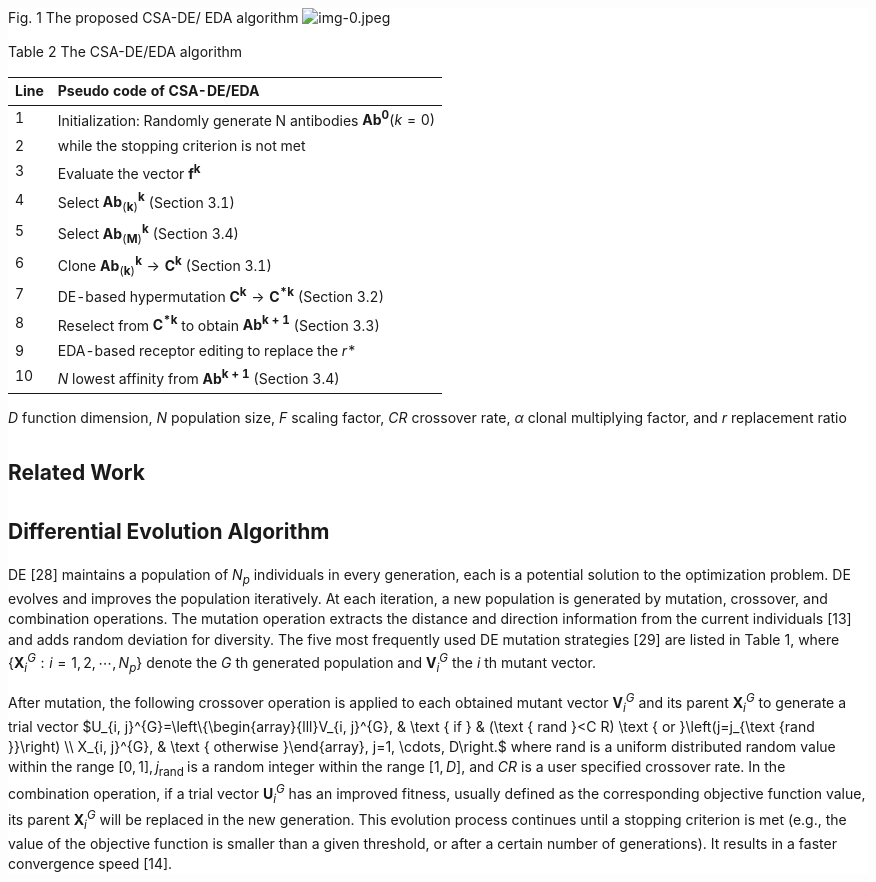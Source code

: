 Fig. 1 The proposed CSA-DE/
EDA algorithm
![img-0.jpeg](img-0.jpeg)

Table 2 The CSA-DE/EDA algorithm

| Line | Pseudo code of CSA-DE/EDA |
| :-- | :-- |
| 1 | Initialization: Randomly generate N antibodies $\boldsymbol{A} \boldsymbol{b}^{\boldsymbol{0}}(k=0)$ |
| 2 | while the stopping criterion is not met |
| 3 | Evaluate the vector $\boldsymbol{f}^{\boldsymbol{k}}$ |
| 4 | Select $\boldsymbol{A} \boldsymbol{b}_{(\boldsymbol{k})}^{\boldsymbol{k}}$ (Section 3.1) |
| 5 | Select $\boldsymbol{A} \boldsymbol{b}_{(\boldsymbol{M})}^{\boldsymbol{k}}$ (Section 3.4) |
| 6 | Clone $\boldsymbol{A} \boldsymbol{b}_{(\boldsymbol{k})}^{\boldsymbol{k}} \rightarrow \boldsymbol{C}^{\boldsymbol{k}}$ (Section 3.1) |
| 7 | DE-based hypermutation $\boldsymbol{C}^{\boldsymbol{k}} \rightarrow \boldsymbol{C}^{\boldsymbol{* k}}$ (Section 3.2) |
| 8 | Reselect from $\boldsymbol{C}^{\boldsymbol{* k}}$ to obtain $\boldsymbol{A} \boldsymbol{b}^{\boldsymbol{k + 1}}$ (Section 3.3) |
| 9 | EDA-based receptor editing to replace the $r *$ |
| 10 | $N$ lowest affinity from $\boldsymbol{A} \boldsymbol{b}^{\boldsymbol{k + 1}}$ (Section 3.4) |

$D$ function dimension, $N$ population size, $F$ scaling factor, $C R$ crossover rate, $\alpha$ clonal multiplying factor, and $r$ replacement ratio

## Related Work

## Differential Evolution Algorithm

DE [28] maintains a population of $N_{p}$ individuals in every generation, each is a potential solution to the optimization problem. DE evolves and improves the population iteratively. At each iteration, a new population is generated by mutation, crossover, and combination operations. The mutation operation extracts the distance and direction information from the current individuals [13] and adds random deviation for diversity. The five most frequently used DE mutation strategies [29] are listed in Table 1, where $\left\{\boldsymbol{X}_{i}^{G}: i=1,2, \cdots, N_{p}\right\}$ denote the $G$ th generated population and $\boldsymbol{V}_{i}^{G}$ the $i$ th mutant vector.

After mutation, the following crossover operation is applied to each obtained mutant vector $\boldsymbol{V}_{i}^{G}$ and its parent $\boldsymbol{X}_{i}^{G}$ to generate a trial vector
$U_{i, j}^{G}=\left\{\begin{array}{lll}V_{i, j}^{G}, & \text { if } & (\text { rand }<C R) \text { or }\left(j=j_{\text {rand }}\right) \\ X_{i, j}^{G}, & \text { otherwise }\end{array}, j=1, \cdots, D\right.$
where rand is a uniform distributed random value within the range $[0,1], j_{\text {rand }}$ is a random integer within the range $[1, D]$, and $C R$ is a user specified crossover rate. In the combination operation, if a trial vector $\boldsymbol{U}_{i}^{G}$ has an improved fitness, usually defined as the corresponding objective function value, its parent $\boldsymbol{X}_{i}^{G}$ will be replaced in the new generation. This evolution process continues until a stopping criterion is met (e.g., the value of the objective function is smaller than a given threshold, or after a certain number of generations). It results in a faster convergence speed [14].


[^0]:    1 National Engineering Laboratory for Integrated Aero-Space-Ground-Ocean Big Data Application Technology, School of Computer Science and Engineering, Northwestern Polytechnical University, Xi'an 710072, China